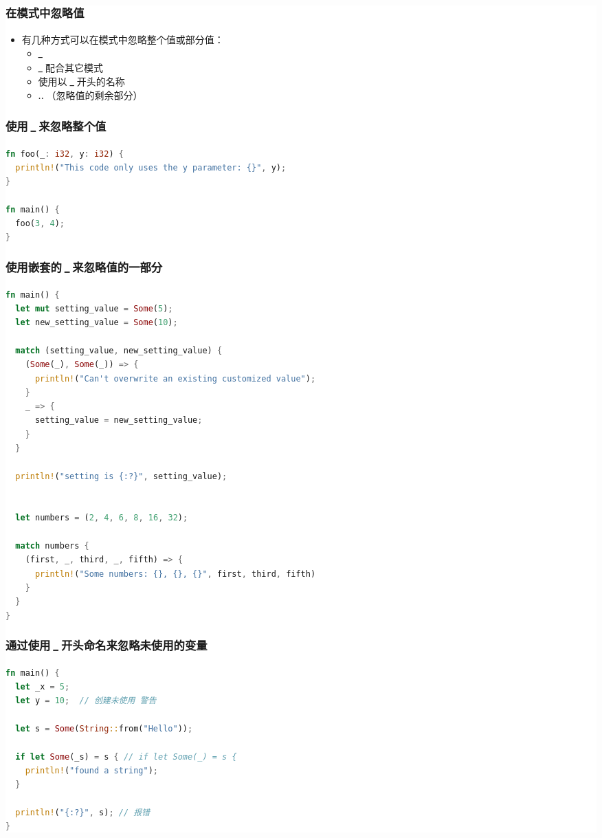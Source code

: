 ### 在模式中忽略值

- 有几种方式可以在模式中忽略整个值或部分值：
  - _
  - _ 配合其它模式
  - 使用以 _ 开头的名称
  - .. （忽略值的剩余部分）

### 使用 _ 来忽略整个值

```rust
fn foo(_: i32, y: i32) {
  println!("This code only uses the y parameter: {}", y);
}

fn main() {
  foo(3, 4);
}
```

### 使用嵌套的 _ 来忽略值的一部分

```rust
fn main() {
  let mut setting_value = Some(5);
  let new_setting_value = Some(10);
  
  match (setting_value, new_setting_value) {
    (Some(_), Some(_)) => {
      println!("Can't overwrite an existing customized value");
    }
    _ => {
      setting_value = new_setting_value;
    }
  }
  
  println!("setting is {:?}", setting_value);
  
  
  let numbers = (2, 4, 6, 8, 16, 32);
  
  match numbers {
    (first, _, third, _, fifth) => {
      println!("Some numbers: {}, {}, {}", first, third, fifth)
    }
  }
}
```

### 通过使用 _ 开头命名来忽略未使用的变量

```rust
fn main() {
  let _x = 5;
  let y = 10;  // 创建未使用 警告
  
  let s = Some(String::from("Hello"));
  
  if let Some(_s) = s { // if let Some(_) = s {
    println!("found a string");
  }
  
  println!("{:?}", s); // 报错 
}
```
